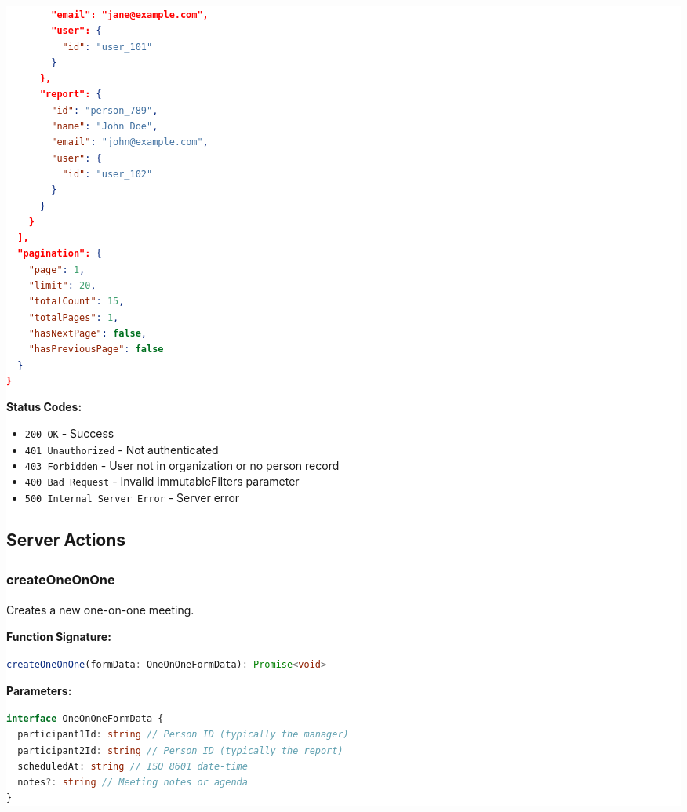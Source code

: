 ```json
        "email": "jane@example.com",
        "user": {
          "id": "user_101"
        }
      },
      "report": {
        "id": "person_789",
        "name": "John Doe",
        "email": "john@example.com",
        "user": {
          "id": "user_102"
        }
      }
    }
  ],
  "pagination": {
    "page": 1,
    "limit": 20,
    "totalCount": 15,
    "totalPages": 1,
    "hasNextPage": false,
    "hasPreviousPage": false
  }
}
```

**Status Codes:**

- `200 OK` - Success
- `401 Unauthorized` - Not authenticated
- `403 Forbidden` - User not in organization or no person record
- `400 Bad Request` - Invalid immutableFilters parameter
- `500 Internal Server Error` - Server error

## Server Actions

### createOneOnOne

Creates a new one-on-one meeting.

**Function Signature:**

```typescript
createOneOnOne(formData: OneOnOneFormData): Promise<void>
```

**Parameters:**

```typescript
interface OneOnOneFormData {
  participant1Id: string // Person ID (typically the manager)
  participant2Id: string // Person ID (typically the report)
  scheduledAt: string // ISO 8601 date-time
  notes?: string // Meeting notes or agenda
}
```

